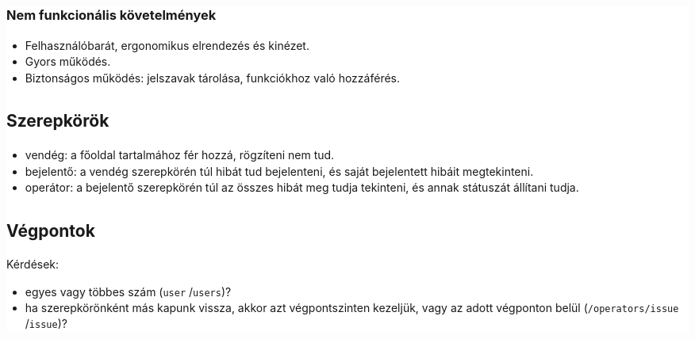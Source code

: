 ### Nem funkcionális követelmények

- Felhasználóbarát, ergonomikus elrendezés és kinézet.
- Gyors működés.
- Biztonságos működés: jelszavak tárolása, funkciókhoz való hozzáférés.

## Szerepkörök

- vendég: a főoldal tartalmához fér hozzá, rögzíteni nem tud.
- bejelentő: a vendég szerepkörén túl hibát tud bejelenteni, és saját bejelentett hibáit megtekinteni.
- operátor: a bejelentő szerepkörén túl az összes hibát meg tudja tekinteni, és annak státuszát állítani tudja.

## Végpontok

Kérdések:

- egyes vagy többes szám (`user` /`users`)?
- ha szerepkörönként más kapunk vissza, akkor azt végpontszinten kezeljük, vagy az adott végponton belül (`/operators/issue` /`issue`)?

